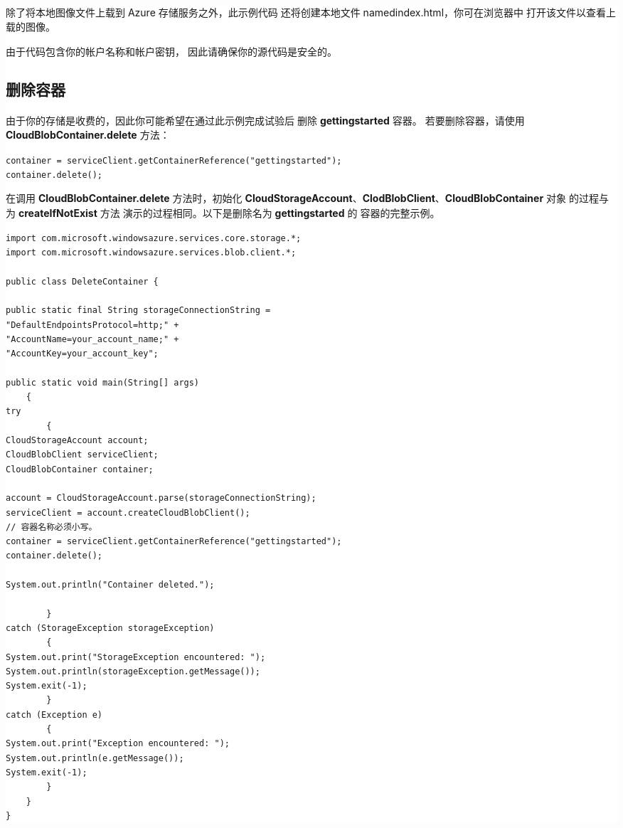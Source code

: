 除了将本地图像文件上载到 Azure 存储服务之外，此示例代码
还将创建本地文件 namedindex.html，你可在浏览器中
打开该文件以查看上载的图像。

由于代码包含你的帐户名称和帐户密钥，
因此请确保你的源代码是安全的。

## 删除容器

由于你的存储是收费的，因此你可能希望在通过此示例完成试验后
删除 **gettingstarted** 容器。
若要删除容器，请使用 **CloudBlobContainer.delete**
方法：

    container = serviceClient.getContainerReference("gettingstarted");
    container.delete();

在调用 **CloudBlobContainer.delete** 方法时，初始化
**CloudStorageAccount**、**ClodBlobClient**、**CloudBlobContainer** 对象
的过程与为 **createIfNotExist** 方法
演示的过程相同。以下是删除名为 **gettingstarted** 的
容器的完整示例。

    import com.microsoft.windowsazure.services.core.storage.*;
    import com.microsoft.windowsazure.services.blob.client.*;

    public class DeleteContainer {

    public static final String storageConnectionString = 
    "DefaultEndpointsProtocol=http;" + 
    "AccountName=your_account_name;" + 
    "AccountKey=your_account_key"; 

    public static void main(String[] args) 
        {
    try
            {
    CloudStorageAccount account;
    CloudBlobClient serviceClient;
    CloudBlobContainer container;
                
    account = CloudStorageAccount.parse(storageConnectionString);
    serviceClient = account.createCloudBlobClient();
    // 容器名称必须小写。
    container = serviceClient.getContainerReference("gettingstarted");
    container.delete();
                
    System.out.println("Container deleted.");

            }
    catch (StorageException storageException)
            {
    System.out.print("StorageException encountered: ");
    System.out.println(storageException.getMessage());
    System.exit(-1);
            }
    catch (Exception e)
            {
    System.out.print("Exception encountered: ");
    System.out.println(e.getMessage());
    System.exit(-1);
            }
        }
    }
